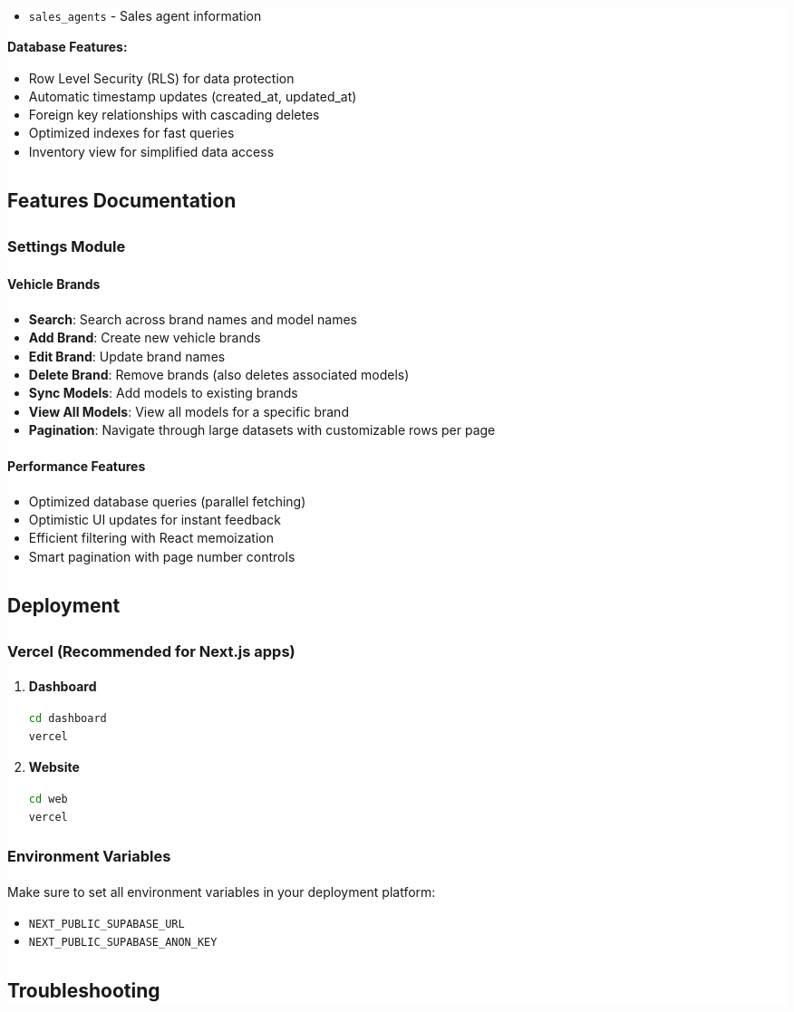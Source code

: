 - `sales_agents` - Sales agent information

**Database Features:**
- Row Level Security (RLS) for data protection
- Automatic timestamp updates (created_at, updated_at)
- Foreign key relationships with cascading deletes
- Optimized indexes for fast queries
- Inventory view for simplified data access

## Features Documentation

### Settings Module

#### Vehicle Brands
- **Search**: Search across brand names and model names
- **Add Brand**: Create new vehicle brands
- **Edit Brand**: Update brand names
- **Delete Brand**: Remove brands (also deletes associated models)
- **Sync Models**: Add models to existing brands
- **View All Models**: View all models for a specific brand
- **Pagination**: Navigate through large datasets with customizable rows per page

#### Performance Features
- Optimized database queries (parallel fetching)
- Optimistic UI updates for instant feedback
- Efficient filtering with React memoization
- Smart pagination with page number controls

## Deployment

### Vercel (Recommended for Next.js apps)

1. **Dashboard**
   ```bash
   cd dashboard
   vercel
   ```

2. **Website**
   ```bash
   cd web
   vercel
   ```

### Environment Variables

Make sure to set all environment variables in your deployment platform:
- `NEXT_PUBLIC_SUPABASE_URL`
- `NEXT_PUBLIC_SUPABASE_ANON_KEY`

## Troubleshooting
